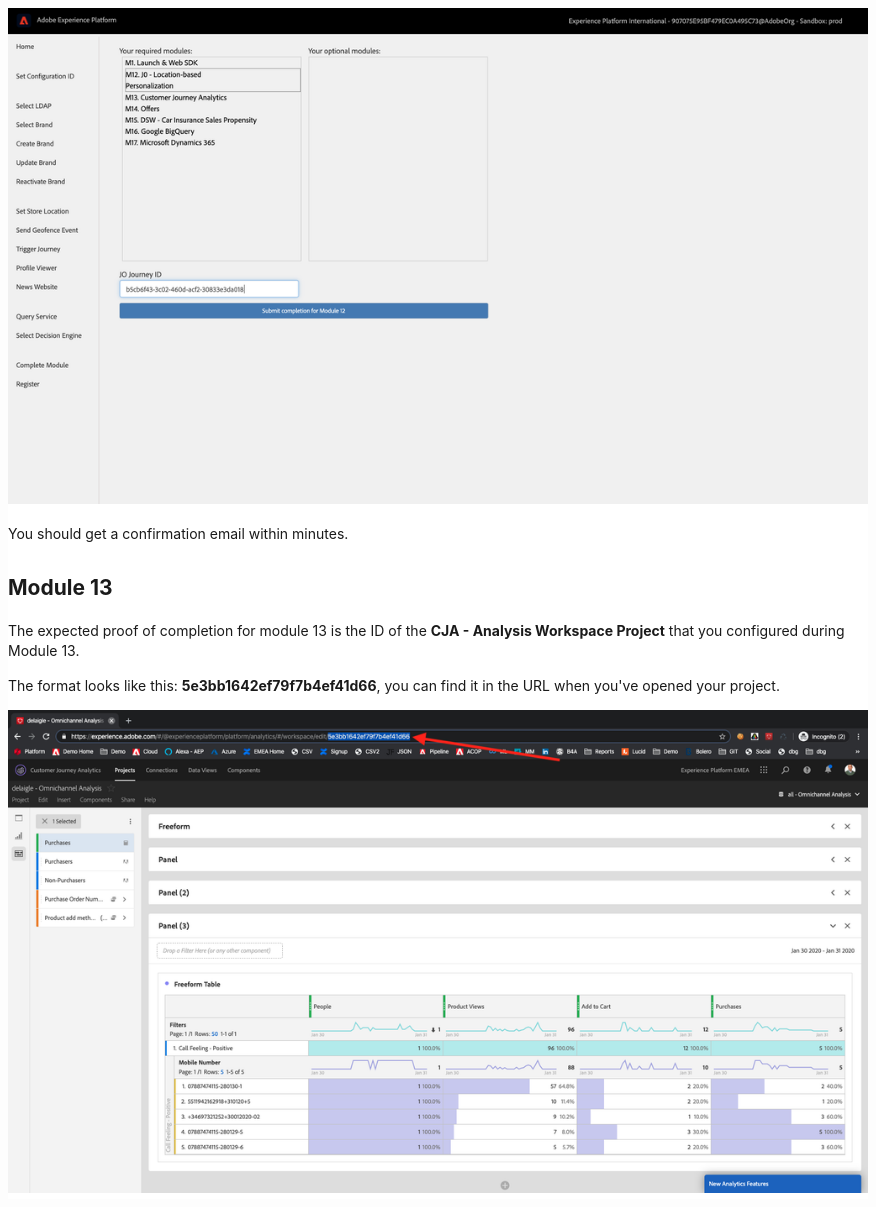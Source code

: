 ![12](./assets/images/completemodule12dtl.png)

You should get a confirmation email within minutes.

## Module 13

The expected proof of completion for module 13 is the ID of the **CJA - Analysis Workspace Project** that you configured during Module 13.

The format looks like this: **5e3bb1642ef79f7b4ef41d66**, you can find it in the URL when you've opened your project.

![12](./assets/images/cjacompletion.png)

